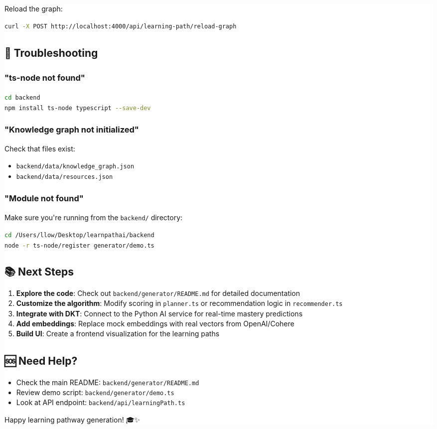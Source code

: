 Reload the graph:

```bash
curl -X POST http://localhost:4000/api/learning-path/reload-graph
```

## 🐛 Troubleshooting

### "ts-node not found"

```bash
cd backend
npm install ts-node typescript --save-dev
```

### "Knowledge graph not initialized"

Check that files exist:
- `backend/data/knowledge_graph.json`
- `backend/data/resources.json`

### "Module not found"

Make sure you're running from the `backend/` directory:

```bash
cd /Users/llow/Desktop/learnpathai/backend
node -r ts-node/register generator/demo.ts
```

## 📚 Next Steps

1. **Explore the code**: Check out `backend/generator/README.md` for detailed documentation
2. **Customize the algorithm**: Modify scoring in `planner.ts` or recommendation logic in `recommender.ts`
3. **Integrate with DKT**: Connect to the Python AI service for real-time mastery predictions
4. **Add embeddings**: Replace mock embeddings with real vectors from OpenAI/Cohere
5. **Build UI**: Create a frontend visualization for the learning paths

## 🆘 Need Help?

- Check the main README: `backend/generator/README.md`
- Review demo script: `backend/generator/demo.ts`
- Look at API endpoint: `backend/api/learningPath.ts`

Happy learning pathway generation! 🎓✨

